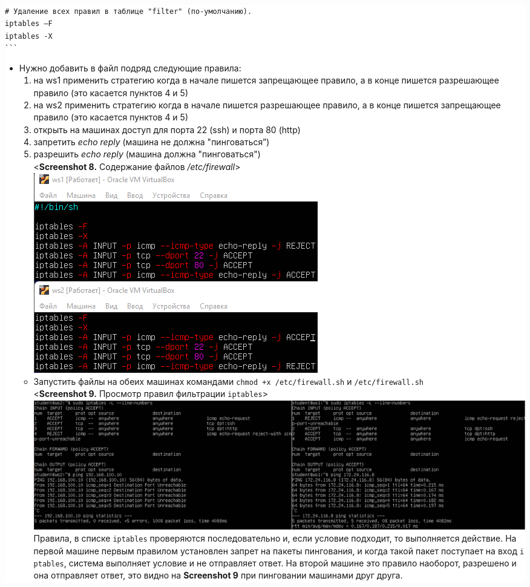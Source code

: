     # Удаление всех правил в таблице "filter" (по-умолчанию).
    iptables –F
    iptables -X
    ```
- Нужно добавить в файл подряд следующие правила:
  1) на ws1 применить стратегию когда в начале пишется запрещающее правило, а в конце пишется разрешающее правило (это касается пунктов 4 и 5)
  2) на ws2 применить стратегию когда в начале пишется разрешающее правило, а в конце пишется запрещающее правило (это касается пунктов 4 и 5)
  3) открыть на машинах доступ для порта 22 (ssh) и порта 80 (http)
  4) запретить *echo reply* (машина не должна "пинговаться”)
  5) разрешить *echo reply* (машина должна "пинговаться")  
  <__Screenshot 8.__ Содержание файлов */etc/firewall*>    
  ![](image/screenshot8.png)  
  - Запустить файлы на обеих машинах командами `chmod +x /etc/firewall.sh` и `/etc/firewall.sh`  
  <__Screenshot 9.__ Просмотр правил фильтрации `iptables`>   
  ![](image/screenshot9.png)  
  Правила, в списке `iptables` проверяются последовательно и, если условие подходит, то выполняется действие. На первой машине первым правилом установлен запрет на пакеты пингования, и когда такой пакет поступает на вход `iptables`, система выполняет условие и не отправляет ответ. На второй машине это правило наоборот, разрешено и она отправляет ответ, это видно на __Screenshot 9__ при пинговании машинами друг друга. 
